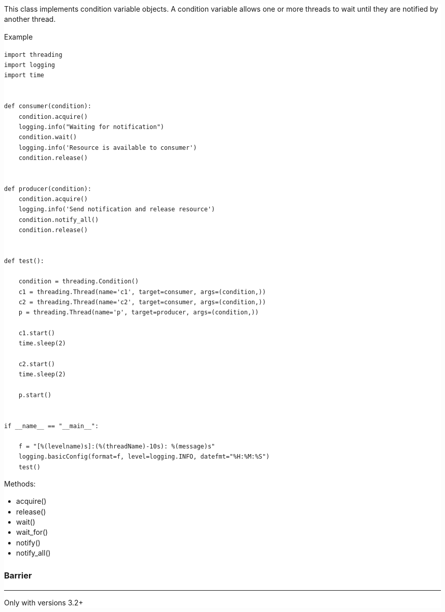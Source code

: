 This class implements condition variable objects. A condition variable allows one or more threads to wait until
they are notified by another thread.

Example

    import threading
    import logging
    import time
    
    
    def consumer(condition):
        condition.acquire()
        logging.info("Waiting for notification")
        condition.wait()
        logging.info('Resource is available to consumer')
        condition.release()
    
    
    def producer(condition):
        condition.acquire()
        logging.info('Send notification and release resource')
        condition.notify_all()
        condition.release()
    
    
    def test():
    
        condition = threading.Condition()
        c1 = threading.Thread(name='c1', target=consumer, args=(condition,))
        c2 = threading.Thread(name='c2', target=consumer, args=(condition,))
        p = threading.Thread(name='p', target=producer, args=(condition,))
    
        c1.start()
        time.sleep(2)
    
        c2.start()
        time.sleep(2)
    
        p.start()
    
    
    if __name__ == "__main__":
    
        f = "[%(levelname)s]:(%(threadName)-10s): %(message)s"
        logging.basicConfig(format=f, level=logging.INFO, datefmt="%H:%M:%S")
        test()

Methods:

* acquire()
* release()
* wait()
* wait_for()
* notify()
* notify_all()

### Barrier
__________________________________________________________________________________________________
Only with versions 3.2+
